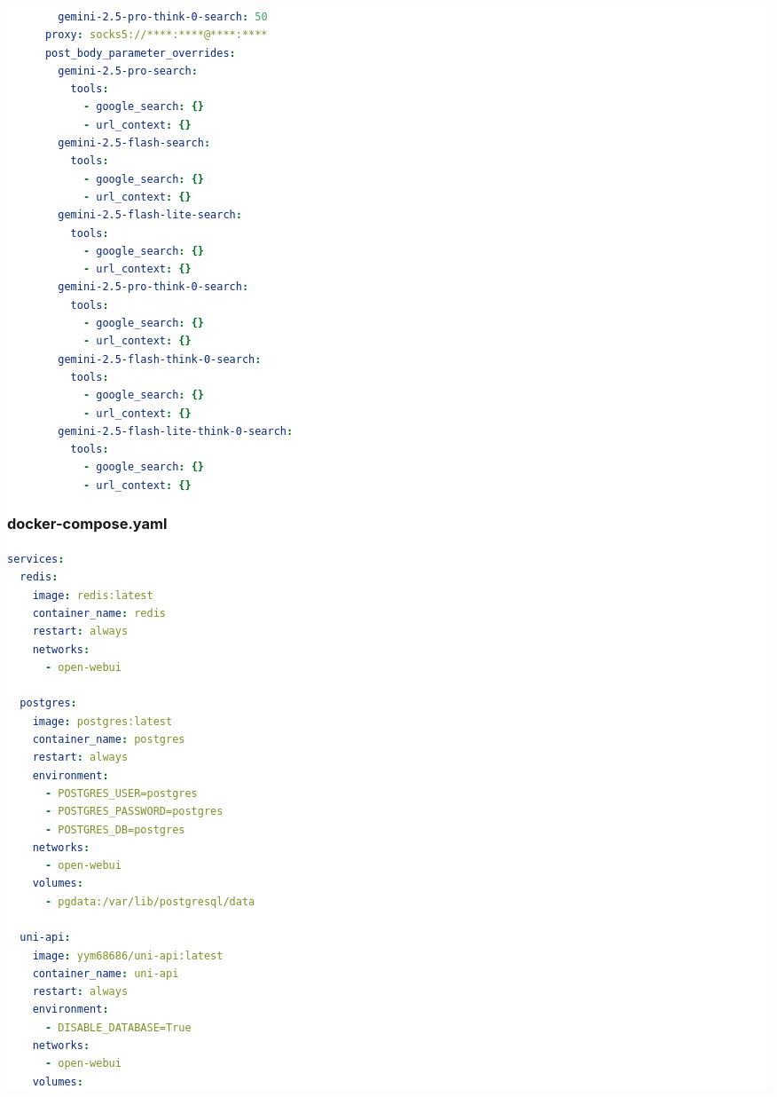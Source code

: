 ```yaml
        gemini-2.5-pro-think-0-search: 50
      proxy: socks5://****:****@****:****
      post_body_parameter_overrides:
        gemini-2.5-pro-search:
          tools:
            - google_search: {}
            - url_context: {}
        gemini-2.5-flash-search:
          tools:
            - google_search: {}
            - url_context: {}
        gemini-2.5-flash-lite-search:
          tools:
            - google_search: {}
            - url_context: {}
        gemini-2.5-pro-think-0-search:
          tools:
            - google_search: {}
            - url_context: {}
        gemini-2.5-flash-think-0-search:
          tools:
            - google_search: {}
            - url_context: {}
        gemini-2.5-flash-lite-think-0-search:
          tools:
            - google_search: {}
            - url_context: {}
```



### docker-compose.yaml

```yaml
services:
  redis:
    image: redis:latest
    container_name: redis
    restart: always
    networks:
      - open-webui

  postgres:
    image: postgres:latest
    container_name: postgres
    restart: always
    environment:
      - POSTGRES_USER=postgres
      - POSTGRES_PASSWORD=postgres
      - POSTGRES_DB=postgres
    networks:
      - open-webui
    volumes:
      - pgdata:/var/lib/postgresql/data

  uni-api:
    image: yym68686/uni-api:latest
    container_name: uni-api
    restart: always
    environment:
      - DISABLE_DATABASE=True
    networks:
      - open-webui
    volumes:
```